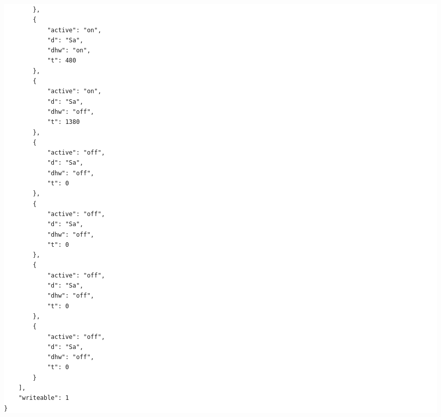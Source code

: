 ```
        },
        {
            "active": "on",
            "d": "Sa",
            "dhw": "on",
            "t": 480
        },
        {
            "active": "on",
            "d": "Sa",
            "dhw": "off",
            "t": 1380
        },
        {
            "active": "off",
            "d": "Sa",
            "dhw": "off",
            "t": 0
        },
        {
            "active": "off",
            "d": "Sa",
            "dhw": "off",
            "t": 0
        },
        {
            "active": "off",
            "d": "Sa",
            "dhw": "off",
            "t": 0
        },
        {
            "active": "off",
            "d": "Sa",
            "dhw": "off",
            "t": 0
        }
    ],
    "writeable": 1
}
```
